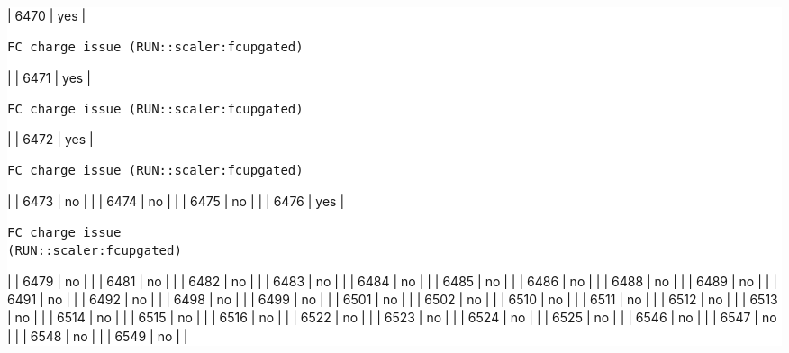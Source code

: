 | 6470       | yes   | <pre>FC charge issue (RUN::scaler:fcupgated)</pre> |
| 6471       | yes   | <pre>FC charge issue (RUN::scaler:fcupgated)</pre> |
| 6472       | yes   | <pre>FC charge issue (RUN::scaler:fcupgated)</pre> |
| 6473       | no    |  |
| 6474       | no    |  |
| 6475       | no    |  |
| 6476       | yes   | <pre>FC charge issue (RUN::scaler:fcupgated)</pre> |
| 6479       | no    |  |
| 6481       | no    |  |
| 6482       | no    |  |
| 6483       | no    |  |
| 6484       | no    |  |
| 6485       | no    |  |
| 6486       | no    |  |
| 6488       | no    |  |
| 6489       | no    |  |
| 6491       | no    |  |
| 6492       | no    |  |
| 6498       | no    |  |
| 6499       | no    |  |
| 6501       | no    |  |
| 6502       | no    |  |
| 6510       | no    |  |
| 6511       | no    |  |
| 6512       | no    |  |
| 6513       | no    |  |
| 6514       | no    |  |
| 6515       | no    |  |
| 6516       | no    |  |
| 6522       | no    |  |
| 6523       | no    |  |
| 6524       | no    |  |
| 6525       | no    |  |
| 6546       | no    |  |
| 6547       | no    |  |
| 6548       | no    |  |
| 6549       | no    |  |